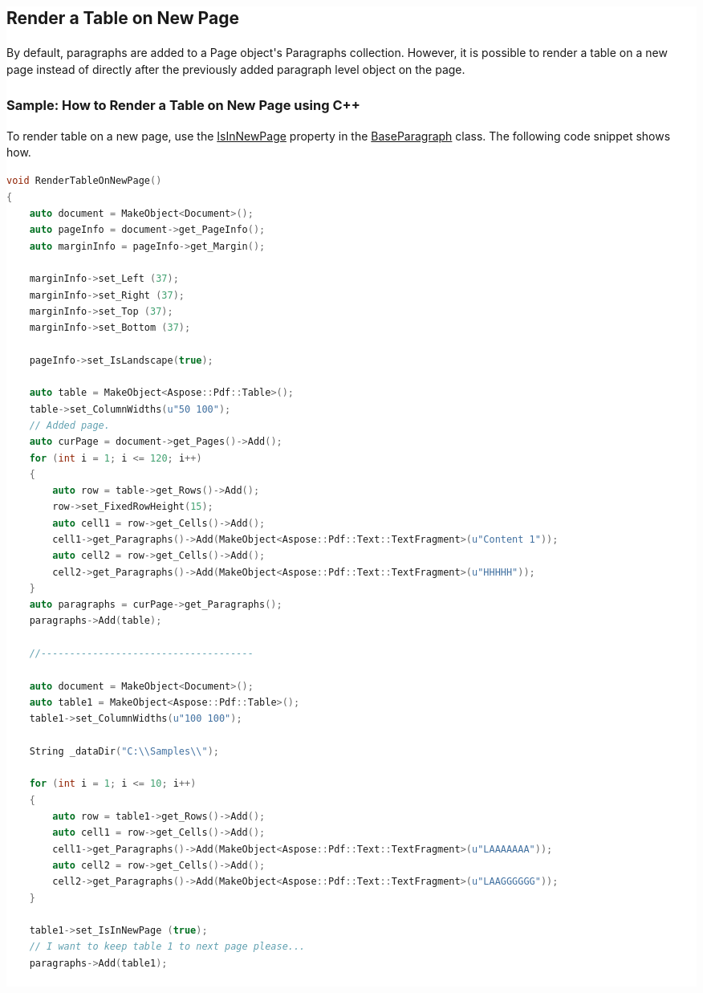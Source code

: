 ## Render a Table on New Page

By default, paragraphs are added to a Page object's Paragraphs collection. However, it is possible to render a table on a new page instead of directly after the previously added paragraph level object on the page.

### Sample: How to Render a Table on New Page using C++

To render table on a new page, use the [IsInNewPage](https://apireference.aspose.com/pdf/cpp/class/aspose.pdf.base_paragraph#a614946048d22afb9dce4cd42346c7561) property in the [BaseParagraph](https://apireference.aspose.com/pdf/cpp/class/aspose.pdf.base_paragraph) class.
The following code snippet shows how.

```cpp
void RenderTableOnNewPage()
{
    auto document = MakeObject<Document>();
    auto pageInfo = document->get_PageInfo();
    auto marginInfo = pageInfo->get_Margin();

    marginInfo->set_Left (37);
    marginInfo->set_Right (37);
    marginInfo->set_Top (37);
    marginInfo->set_Bottom (37);

    pageInfo->set_IsLandscape(true);

    auto table = MakeObject<Aspose::Pdf::Table>();
    table->set_ColumnWidths(u"50 100");
    // Added page.
    auto curPage = document->get_Pages()->Add();
    for (int i = 1; i <= 120; i++)
    {
        auto row = table->get_Rows()->Add();
        row->set_FixedRowHeight(15);
        auto cell1 = row->get_Cells()->Add();
        cell1->get_Paragraphs()->Add(MakeObject<Aspose::Pdf::Text::TextFragment>(u"Content 1"));
        auto cell2 = row->get_Cells()->Add();
        cell2->get_Paragraphs()->Add(MakeObject<Aspose::Pdf::Text::TextFragment>(u"HHHHH"));
    }
    auto paragraphs = curPage->get_Paragraphs();
    paragraphs->Add(table);

    //-------------------------------------

    auto document = MakeObject<Document>();
    auto table1 = MakeObject<Aspose::Pdf::Table>();
    table1->set_ColumnWidths(u"100 100");

    String _dataDir("C:\\Samples\\");

    for (int i = 1; i <= 10; i++)
    {
        auto row = table1->get_Rows()->Add();
        auto cell1 = row->get_Cells()->Add();
        cell1->get_Paragraphs()->Add(MakeObject<Aspose::Pdf::Text::TextFragment>(u"LAAAAAAA"));
        auto cell2 = row->get_Cells()->Add();
        cell2->get_Paragraphs()->Add(MakeObject<Aspose::Pdf::Text::TextFragment>(u"LAAGGGGGG"));
    }
    
    table1->set_IsInNewPage (true);
    // I want to keep table 1 to next page please...
    paragraphs->Add(table1);
    
```